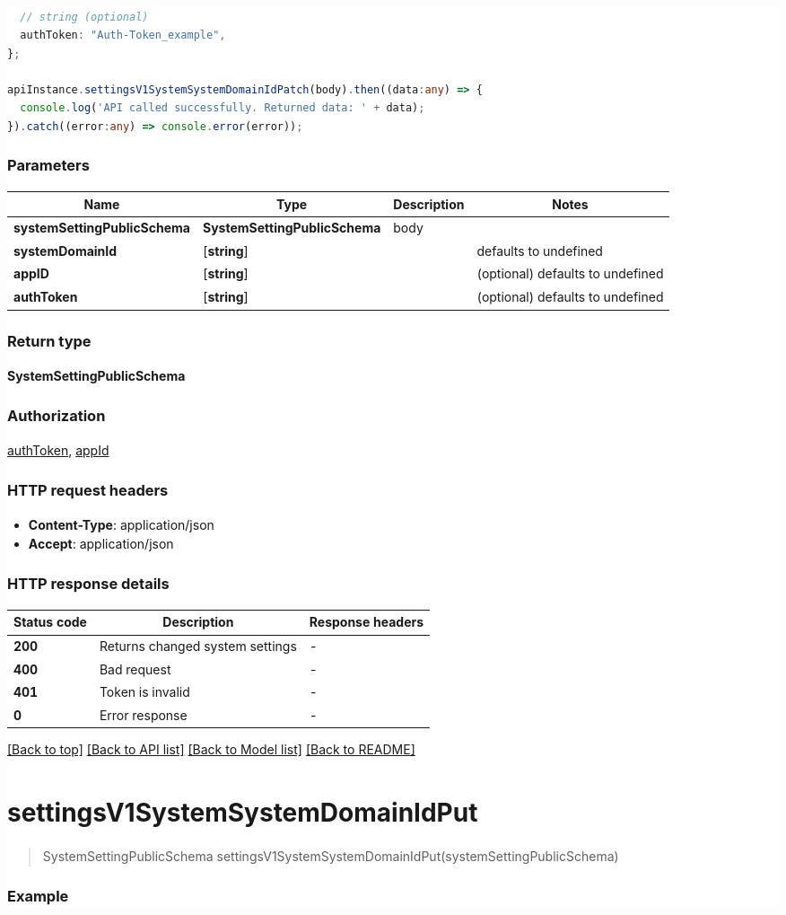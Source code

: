 ```typescript
  // string (optional)
  authToken: "Auth-Token_example",
};

apiInstance.settingsV1SystemSystemDomainIdPatch(body).then((data:any) => {
  console.log('API called successfully. Returned data: ' + data);
}).catch((error:any) => console.error(error));
```


### Parameters

Name | Type | Description  | Notes
------------- | ------------- | ------------- | -------------
 **systemSettingPublicSchema** | **SystemSettingPublicSchema**| body |
 **systemDomainId** | [**string**] |  | defaults to undefined
 **appID** | [**string**] |  | (optional) defaults to undefined
 **authToken** | [**string**] |  | (optional) defaults to undefined


### Return type

**SystemSettingPublicSchema**

### Authorization

[authToken](README.md#authToken), [appId](README.md#appId)

### HTTP request headers

 - **Content-Type**: application/json
 - **Accept**: application/json


### HTTP response details
| Status code | Description | Response headers |
|-------------|-------------|------------------|
**200** | Returns changed system settings |  -  |
**400** | Bad request |  -  |
**401** | Token is invalid |  -  |
**0** | Error response |  -  |

[[Back to top]](#) [[Back to API list]](README.md#documentation-for-api-endpoints) [[Back to Model list]](README.md#documentation-for-models) [[Back to README]](README.md)

# **settingsV1SystemSystemDomainIdPut**
> SystemSettingPublicSchema settingsV1SystemSystemDomainIdPut(systemSettingPublicSchema)



### Example

